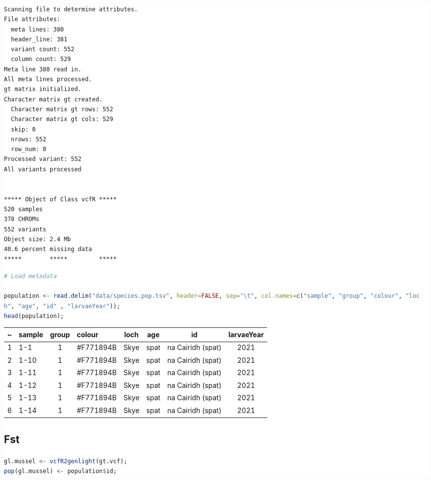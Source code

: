 ```plaintext
Scanning file to determine attributes.
File attributes:
  meta lines: 380
  header_line: 381
  variant count: 552
  column count: 529
Meta line 380 read in.
All meta lines processed.
gt matrix initialized.
Character matrix gt created.
  Character matrix gt rows: 552
  Character matrix gt cols: 529
  skip: 0
  nrows: 552
  row_num: 0
Processed variant: 552
All variants processed


***** Object of Class vcfR *****
520 samples
378 CHROMs
552 variants
Object size: 2.4 Mb
40.6 percent missing data
*****        *****         *****
```

```r
# Load metadata

population <- read.delim("data/species.pop.tsv", header=FALSE, sep="\t", col.names=c("sample", "group", "colour", "loch", "age", "id" , "larvaeYear"));
head(population);
```

~ | sample | group | colour | loch | age | id | larvaeYear
:---:|:---|:---:|:---|:---:|:---:|:---:|:---:
1 | 1-1 | 1 | #F771894B | Skye | spat | na Cairidh (spat) | 2021
2 | 1-10 | 1 | #F771894B | Skye | spat | na Cairidh (spat) | 2021
3 | 1-11 | 1 | #F771894B | Skye | spat | na Cairidh (spat) | 2021
4 | 1-12 | 1 | #F771894B | Skye | spat | na Cairidh (spat) | 2021
5 | 1-13 | 1 | #F771894B | Skye | spat | na Cairidh (spat) | 2021
6 | 1-14 | 1 | #F771894B | Skye | spat | na Cairidh (spat) | 2021


## Fst

```r
gl.mussel <- vcfR2genlight(gt.vcf);
pop(gl.mussel) <- population$id;
```
